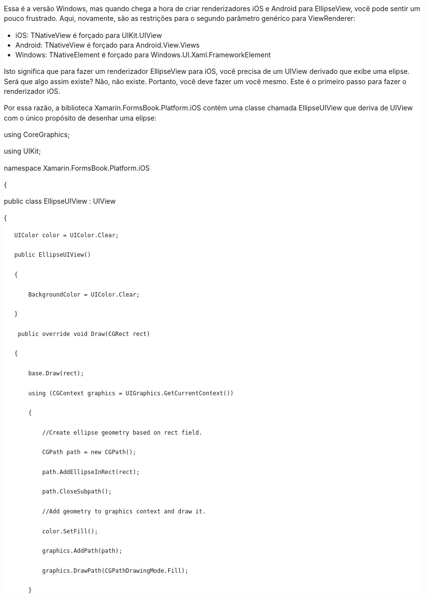 Essa é a versão Windows, mas quando chega a hora de criar renderizadores iOS e Android para EllipseView, você pode sentir um pouco frustrado. Aqui, novamente, são as restrições para o segundo parâmetro genérico para ViewRenderer:

*   iOS: TNativeView é forçado para UIKit.UIView
*   Android: TNativeView é forçado para Android.View.Views
*   Windows: TNativeElement é forçado para Windows.UI.Xaml.FrameworkElement

Isto significa que para fazer um renderizador EllipseView para iOS, você precisa de um UIView derivado que exibe uma elipse. Será que algo assim existe? Não, não existe. Portanto, você deve fazer um você mesmo. Este é o primeiro passo para fazer o renderizador iOS.

Por essa razão, a biblioteca Xamarin.FormsBook.Platform.iOS contém uma classe chamada EllipseUIView que deriva de UIView com o único propósito de desenhar uma elipse:

using CoreGraphics;

using UIKit;

namespace Xamarin.FormsBook.Platform.iOS

{

   public class EllipseUIView : UIView

   {

       UIColor color = UIColor.Clear;

       public EllipseUIView()

       {

           BackgroundColor = UIColor.Clear;

       }

        public override void Draw(CGRect rect)

       {

           base.Draw(rect);

           using (CGContext graphics = UIGraphics.GetCurrentContext())

           {

               //Create ellipse geometry based on rect field.

               CGPath path = new CGPath();

               path.AddEllipseInRect(rect);

               path.CloseSubpath();

               //Add geometry to graphics context and draw it.

               color.SetFill();

               graphics.AddPath(path);

               graphics.DrawPath(CGPathDrawingMode.Fill);

           }
